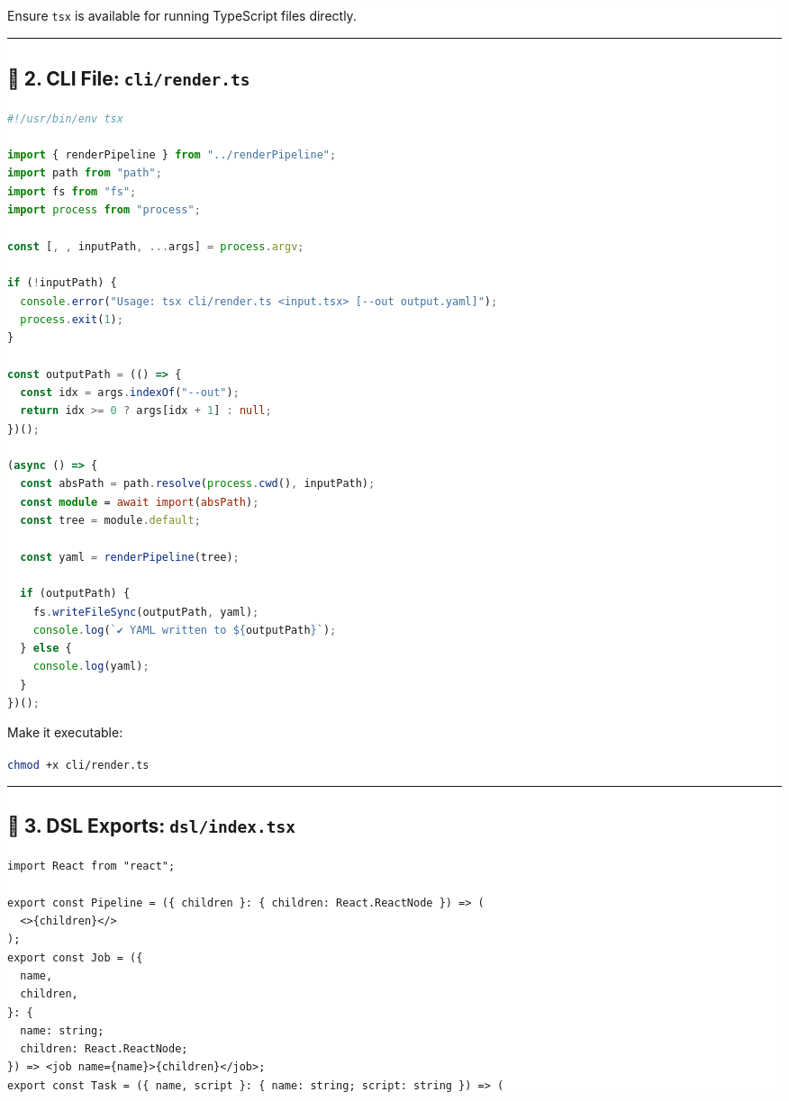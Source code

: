 Ensure `tsx` is available for running TypeScript files directly.

---

## 🧩 2. CLI File: `cli/render.ts`

```ts
#!/usr/bin/env tsx

import { renderPipeline } from "../renderPipeline";
import path from "path";
import fs from "fs";
import process from "process";

const [, , inputPath, ...args] = process.argv;

if (!inputPath) {
  console.error("Usage: tsx cli/render.ts <input.tsx> [--out output.yaml]");
  process.exit(1);
}

const outputPath = (() => {
  const idx = args.indexOf("--out");
  return idx >= 0 ? args[idx + 1] : null;
})();

(async () => {
  const absPath = path.resolve(process.cwd(), inputPath);
  const module = await import(absPath);
  const tree = module.default;

  const yaml = renderPipeline(tree);

  if (outputPath) {
    fs.writeFileSync(outputPath, yaml);
    console.log(`✔ YAML written to ${outputPath}`);
  } else {
    console.log(yaml);
  }
})();
```

Make it executable:

```bash
chmod +x cli/render.ts
```

---

## 🧱 3. DSL Exports: `dsl/index.tsx`

```tsx
import React from "react";

export const Pipeline = ({ children }: { children: React.ReactNode }) => (
  <>{children}</>
);
export const Job = ({
  name,
  children,
}: {
  name: string;
  children: React.ReactNode;
}) => <job name={name}>{children}</job>;
export const Task = ({ name, script }: { name: string; script: string }) => (
```